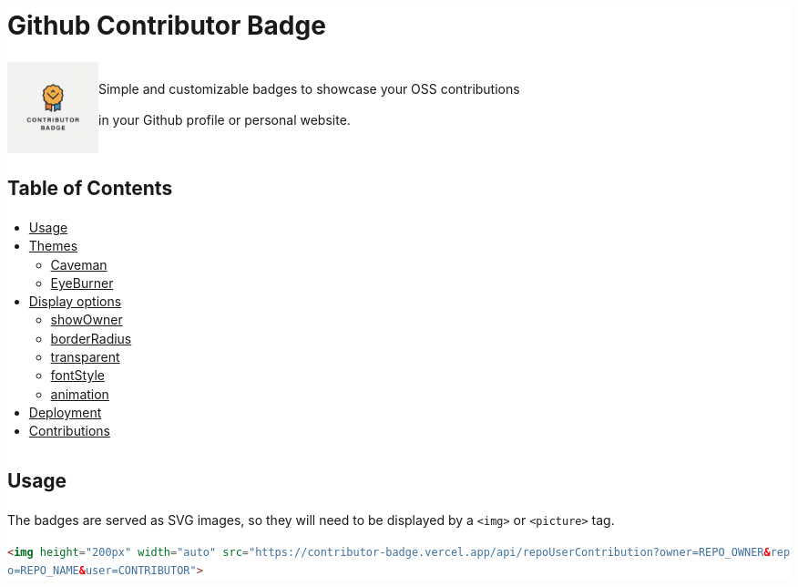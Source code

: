 # Github Contributor Badge
<img src='readme-img/icon.png' height="100" width="auto" align="left">
<br>
Simple and customizable badges to showcase your OSS contributions  

in your Github profile or personal website.  
<br>

## Table of Contents
- [Usage](#usage)
- [Themes](#themes)
  - [Caveman](#caveman-default)
  - [EyeBurner](#eyeburner)
- [Display options](#display-options)
  - [showOwner](#showowner)
  - [borderRadius](#borderradius)
  - [transparent](#transparent)
  - [fontStyle](#fontstyle)
  - [animation](#animation)
- [Deployment](#deployment)
- [Contributions](#contributions)

## Usage
The badges are served as SVG images, so they will need to be displayed by a `<img>` or `<picture>` tag.
```html
<img height="200px" width="auto" src="https://contributor-badge.vercel.app/api/repoUserContribution?owner=REPO_OWNER&repo=REPO_NAME&user=CONTRIBUTOR">     
```

